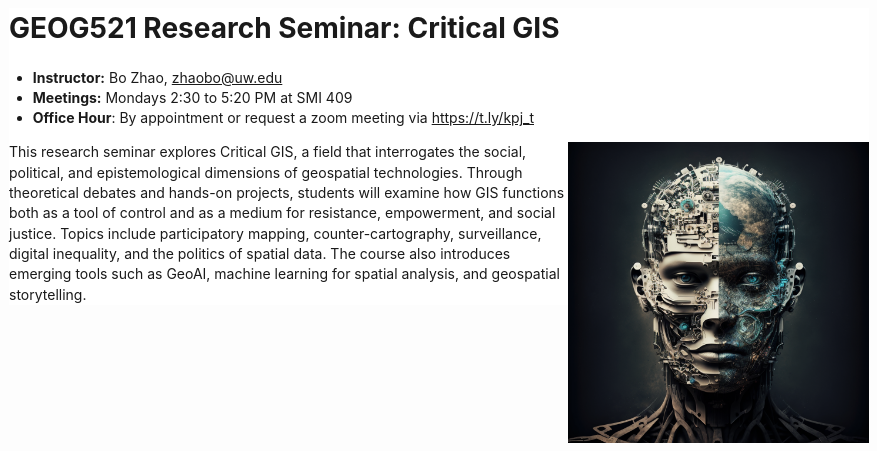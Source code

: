 # GEOG521 Research Seminar: Critical GIS

- **Instructor:** Bo Zhao, zhaobo@uw.edu
- **Meetings:**  Mondays 2:30 to 5:20 PM at SMI 409
- **Office Hour**: By appointment or request a zoom meeting via https://t.ly/kpj_t

<img src="res/cover-2023-2.png" align="right" tooltip="The cover image was made using a generative phrase 'a digital earth that is also a human brain.' by MidJourney on April 3, 2023." width="35%" target="_blank" />  This research seminar explores Critical GIS, a field that interrogates the social, political, and epistemological dimensions of geospatial technologies. Through theoretical debates and hands-on projects, students will examine how GIS functions both as a tool of control and as a medium for resistance, empowerment, and social justice. Topics include participatory mapping, counter-cartography, surveillance, digital inequality, and the politics of spatial data. The course also introduces emerging tools such as GeoAI, machine learning for spatial analysis, and geospatial storytelling.
